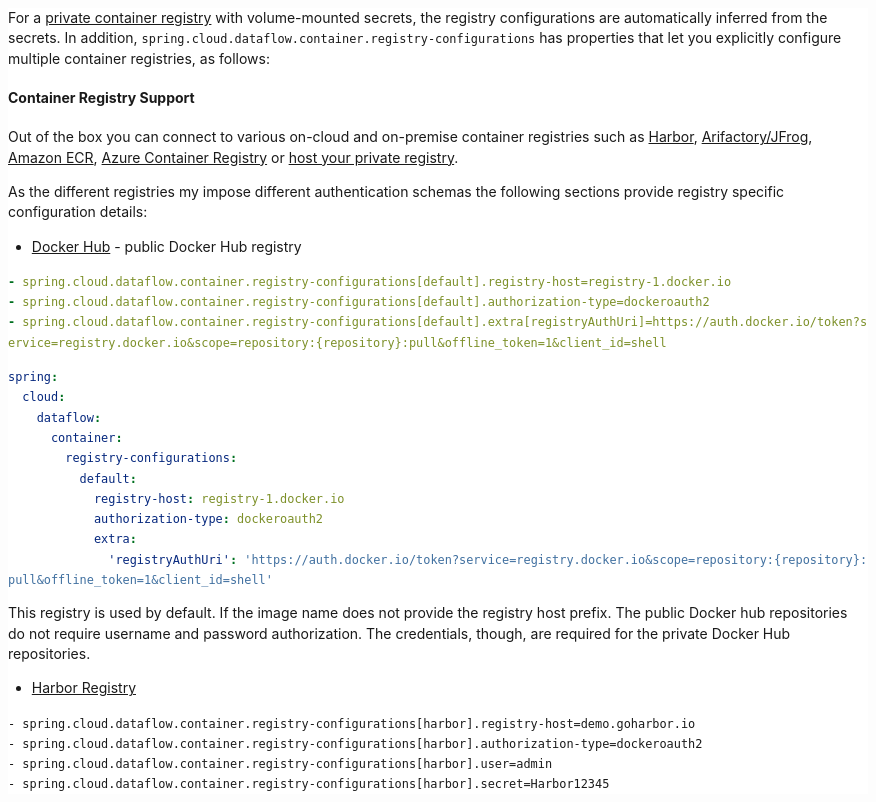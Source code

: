 For a [private container registry](%currentPath%/installation/kubernetes/helm/#private-docker-registry) with volume-mounted secrets, the registry configurations are automatically inferred from the secrets.
In addition, `spring.cloud.dataflow.container.registry-configurations` has properties that let you explicitly configure multiple container registries, as follows:

#### Container Registry Support

Out of the box you can connect to various on-cloud and on-premise container registries such as [Harbor](https://goharbor.io), [Arifactory/JFrog](https://jfrog.com/integration/docker-registry), [Amazon ECR](https://aws.amazon.com/ecr/), [Azure Container Registry](https://azure.microsoft.com/en-us/services/container-registry) or [host your private registry](https://docs.docker.com/registry/deploying/).

As the different registries my impose different authentication schemas the following sections provide registry specific configuration details:

- [Docker Hub](https://hub.docker.com/) - public Docker Hub registry





```yaml
- spring.cloud.dataflow.container.registry-configurations[default].registry-host=registry-1.docker.io
- spring.cloud.dataflow.container.registry-configurations[default].authorization-type=dockeroauth2
- spring.cloud.dataflow.container.registry-configurations[default].extra[registryAuthUri]=https://auth.docker.io/token?service=registry.docker.io&scope=repository:{repository}:pull&offline_token=1&client_id=shell
```



```yaml
spring:
  cloud:
    dataflow:
      container:
        registry-configurations:
          default:
            registry-host: registry-1.docker.io
            authorization-type: dockeroauth2
            extra:
              'registryAuthUri': 'https://auth.docker.io/token?service=registry.docker.io&scope=repository:{repository}:pull&offline_token=1&client_id=shell'
```



This registry is used by default. If the image name does not provide the registry host prefix.
The public Docker hub repositories do not require username and password authorization.
The credentials, though, are required for the private Docker Hub repositories.

- [Harbor Registry](https://goharbor.io)





```
- spring.cloud.dataflow.container.registry-configurations[harbor].registry-host=demo.goharbor.io
- spring.cloud.dataflow.container.registry-configurations[harbor].authorization-type=dockeroauth2
- spring.cloud.dataflow.container.registry-configurations[harbor].user=admin
- spring.cloud.dataflow.container.registry-configurations[harbor].secret=Harbor12345
```
